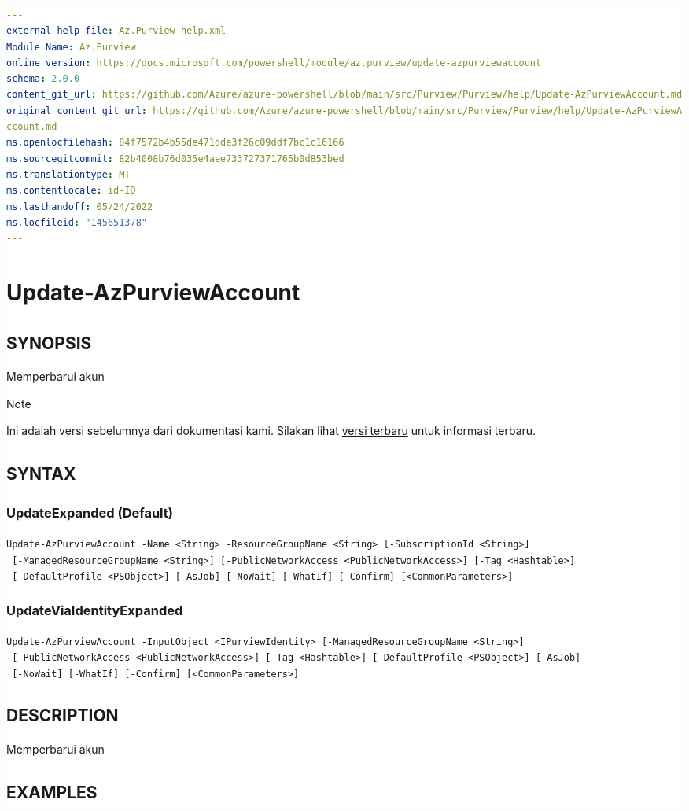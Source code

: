 ```yaml
---
external help file: Az.Purview-help.xml
Module Name: Az.Purview
online version: https://docs.microsoft.com/powershell/module/az.purview/update-azpurviewaccount
schema: 2.0.0
content_git_url: https://github.com/Azure/azure-powershell/blob/main/src/Purview/Purview/help/Update-AzPurviewAccount.md
original_content_git_url: https://github.com/Azure/azure-powershell/blob/main/src/Purview/Purview/help/Update-AzPurviewAccount.md
ms.openlocfilehash: 84f7572b4b55de471dde3f26c09ddf7bc1c16166
ms.sourcegitcommit: 82b4008b76d035e4aee733727371765b0d853bed
ms.translationtype: MT
ms.contentlocale: id-ID
ms.lasthandoff: 05/24/2022
ms.locfileid: "145651378"
---
```

# Update-AzPurviewAccount

## SYNOPSIS
Memperbarui akun

> [!NOTE]
>Ini adalah versi sebelumnya dari dokumentasi kami. Silakan lihat [versi terbaru](/powershell/module/az.purview/update-azpurviewaccount) untuk informasi terbaru.

## SYNTAX

### UpdateExpanded (Default)
```
Update-AzPurviewAccount -Name <String> -ResourceGroupName <String> [-SubscriptionId <String>]
 [-ManagedResourceGroupName <String>] [-PublicNetworkAccess <PublicNetworkAccess>] [-Tag <Hashtable>]
 [-DefaultProfile <PSObject>] [-AsJob] [-NoWait] [-WhatIf] [-Confirm] [<CommonParameters>]
```

### UpdateViaIdentityExpanded
```
Update-AzPurviewAccount -InputObject <IPurviewIdentity> [-ManagedResourceGroupName <String>]
 [-PublicNetworkAccess <PublicNetworkAccess>] [-Tag <Hashtable>] [-DefaultProfile <PSObject>] [-AsJob]
 [-NoWait] [-WhatIf] [-Confirm] [<CommonParameters>]
```

## DESCRIPTION
Memperbarui akun

## EXAMPLES
